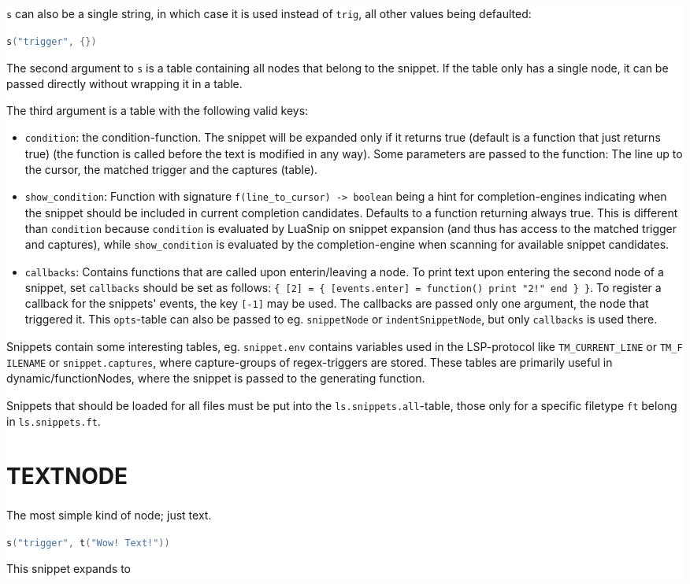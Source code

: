 `s` can also be a single string, in which case it is used instead of `trig`, all
other values being defaulted:

```lua
s("trigger", {})
```

The second argument to `s` is a table containing all nodes that belong to the
snippet. If the table only has a single node, it can be passed directly
without wrapping it in a table.

The third argument is a table with the following valid keys:
- `condition`: the condition-function. The snippet will be expanded only
               if it returns true (default is a function that just returns true)
               (the function is called before the text is modified in any way).
               Some parameters are passed to the function: The line up to the
               cursor, the matched trigger and the captures (table).
* `show_condition`: Function with signature `f(line_to_cursor) -> boolean`
               being a hint for completion-engines indicating when the snippet
               should be included in current completion candidates. Defaults to
               a function returning always true. This is different than `condition`
               because `condition` is evaluated by LuaSnip on snippet expansion
               (and thus has access to the matched trigger and captures), while
               `show_condition` is evaluated by the completion-engine when scanning
               for available snippet candidates.
- `callbacks`: Contains functions that are called upon enterin/leaving a node.
               To print text upon entering the second node of a snippet, set
               `callbacks` should be set as follows:
               `{ [2] = { [events.enter] = function() print "2!" end } }`.
               To register a callback for the snippets' events, the key `[-1]`
               may be used.
               The callbacks are passed only one argument, the node that
               triggered it.
This `opts`-table can also be passed to eg.	`snippetNode` or `indentSnippetNode`,
but only `callbacks` is used there.

Snippets contain some interesting tables, eg. `snippet.env` contains variables
used in the LSP-protocol like `TM_CURRENT_LINE` or `TM_FILENAME` or
`snippet.captures`, where capture-groups of regex-triggers are stored. These
tables are primarily useful in dynamic/functionNodes, where the snippet is
passed to the generating function.

Snippets that should be loaded for all files must be put into the
`ls.snippets.all`-table, those only for a specific filetype `ft` belong in
`ls.snippets.ft`.

# TEXTNODE

The most simple kind of node; just text.
```lua
s("trigger", t("Wow! Text!"))
```
This snippet expands to
